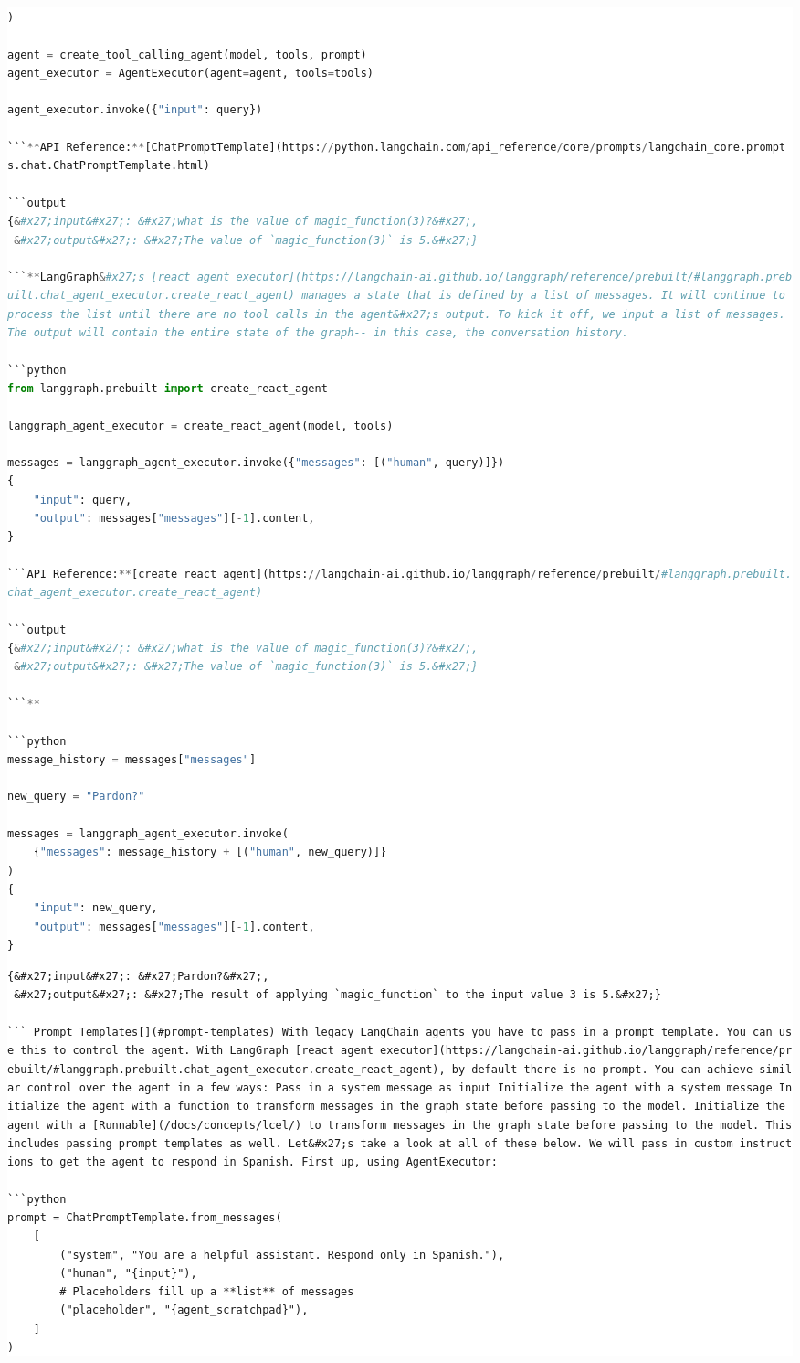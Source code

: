 ```python
)

agent = create_tool_calling_agent(model, tools, prompt)
agent_executor = AgentExecutor(agent=agent, tools=tools)

agent_executor.invoke({"input": query})

```**API Reference:**[ChatPromptTemplate](https://python.langchain.com/api_reference/core/prompts/langchain_core.prompts.chat.ChatPromptTemplate.html)

```output
{&#x27;input&#x27;: &#x27;what is the value of magic_function(3)?&#x27;,
 &#x27;output&#x27;: &#x27;The value of `magic_function(3)` is 5.&#x27;}

```**LangGraph&#x27;s [react agent executor](https://langchain-ai.github.io/langgraph/reference/prebuilt/#langgraph.prebuilt.chat_agent_executor.create_react_agent) manages a state that is defined by a list of messages. It will continue to process the list until there are no tool calls in the agent&#x27;s output. To kick it off, we input a list of messages. The output will contain the entire state of the graph-- in this case, the conversation history.

```python
from langgraph.prebuilt import create_react_agent

langgraph_agent_executor = create_react_agent(model, tools)

messages = langgraph_agent_executor.invoke({"messages": [("human", query)]})
{
    "input": query,
    "output": messages["messages"][-1].content,
}

```API Reference:**[create_react_agent](https://langchain-ai.github.io/langgraph/reference/prebuilt/#langgraph.prebuilt.chat_agent_executor.create_react_agent)

```output
{&#x27;input&#x27;: &#x27;what is the value of magic_function(3)?&#x27;,
 &#x27;output&#x27;: &#x27;The value of `magic_function(3)` is 5.&#x27;}

```**

```python
message_history = messages["messages"]

new_query = "Pardon?"

messages = langgraph_agent_executor.invoke(
    {"messages": message_history + [("human", new_query)]}
)
{
    "input": new_query,
    "output": messages["messages"][-1].content,
}

```

```output
{&#x27;input&#x27;: &#x27;Pardon?&#x27;,
 &#x27;output&#x27;: &#x27;The result of applying `magic_function` to the input value 3 is 5.&#x27;}

``` Prompt Templates[​](#prompt-templates) With legacy LangChain agents you have to pass in a prompt template. You can use this to control the agent. With LangGraph [react agent executor](https://langchain-ai.github.io/langgraph/reference/prebuilt/#langgraph.prebuilt.chat_agent_executor.create_react_agent), by default there is no prompt. You can achieve similar control over the agent in a few ways: Pass in a system message as input Initialize the agent with a system message Initialize the agent with a function to transform messages in the graph state before passing to the model. Initialize the agent with a [Runnable](/docs/concepts/lcel/) to transform messages in the graph state before passing to the model. This includes passing prompt templates as well. Let&#x27;s take a look at all of these below. We will pass in custom instructions to get the agent to respond in Spanish. First up, using AgentExecutor:

```python
prompt = ChatPromptTemplate.from_messages(
    [
        ("system", "You are a helpful assistant. Respond only in Spanish."),
        ("human", "{input}"),
        # Placeholders fill up a **list** of messages
        ("placeholder", "{agent_scratchpad}"),
    ]
)

```